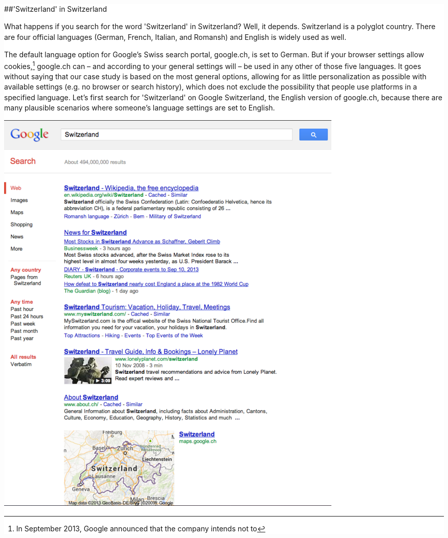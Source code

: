 ##'Switzerland' in Switzerland

What happens if you search for the word 'Switzerland' in Switzerland?
Well, it depends. Switzerland is a polyglot country. There are four
official languages (German, French, Italian, and Romansh) and English is
widely used as well.

The default language option for Google’s Swiss search portal, google.ch,
is set to German. But if your browser settings allow
cookies,[^11] google.ch can – and according to your
general settings will – be used in any other of those five languages. It
goes without saying that our case study is based on the most general
options, allowing for as little personalization as possible with
available settings (e.g. no browser or search history), which does not
exclude the possibility that people use platforms in a specified
language. Let’s first search for 'Switzerland' on Google Switzerland,
the English version of google.ch, because there are many plausible
scenarios where someone’s language settings are set to English.

![Fig. 2. Search results for 'Switzerland' on Google Switzerland (i.e. google.ch in English).](JobinGlassey/JobinGlassey_image02.png "Fig. 2. Search results for 'Switzerland' on Google Switzerland [i.e. google.ch in English].")


[^1]: Siva Vaidhyanathan, *The Googlization of Everything (And Why We
[^2]: Pierre Sérisier, *Le prisonnier: sommes-nous tous des
[^3]: Cf. e.g. James Grimmelmann, ‘The Google Dilemma’, *New York Law
[^4]: Admittedly with the exception of image search based on an existing
[^5]: Dirk Lewandowski, ‘New Perspectives on Web Search Engine Research’,
[^6]: Cf. Micky Lee, *Free Information? The Case Against Google*,
[^7]: Christian Fuchs, ‘A Contribution to the Critique of the Political
[^8]: Check and Understand Quality Score — AdWords Help, Google,
[^9]: Lev S. Vygotskij, *Denken und Sprechen: psychologische
[^10]: Eli Pariser, *The Filter Bubble: What the Internet Is Hiding from
[^11]: In September 2013, Google announced that the company intends not to
[^12]: Pictures are available in an online appendix, see
[^13]: Even distinct regional defaults would provide no solution because
[^14]: See the screenshots on networkcultures.org/publications for a
[^15]: Ethan Zuckerman, *Rewire: Digital Cosmopolitans in the Age of
[^16]: Anna Jobin and Frederic Kaplan, ‘Are Google’s Linguistic Prosthesis
[^17]: According to Micky Lee, *Free Information?*, both the providing of a
[^18]: Which is why we agree with Lev Manovich ( Software Takes Command:
[^19]: Christopher May, ‘The Information Society as Mega-Machine’,
[^20]: Michel Foucault, quoted by Yves Viltar, ‘L’étrange carrière du